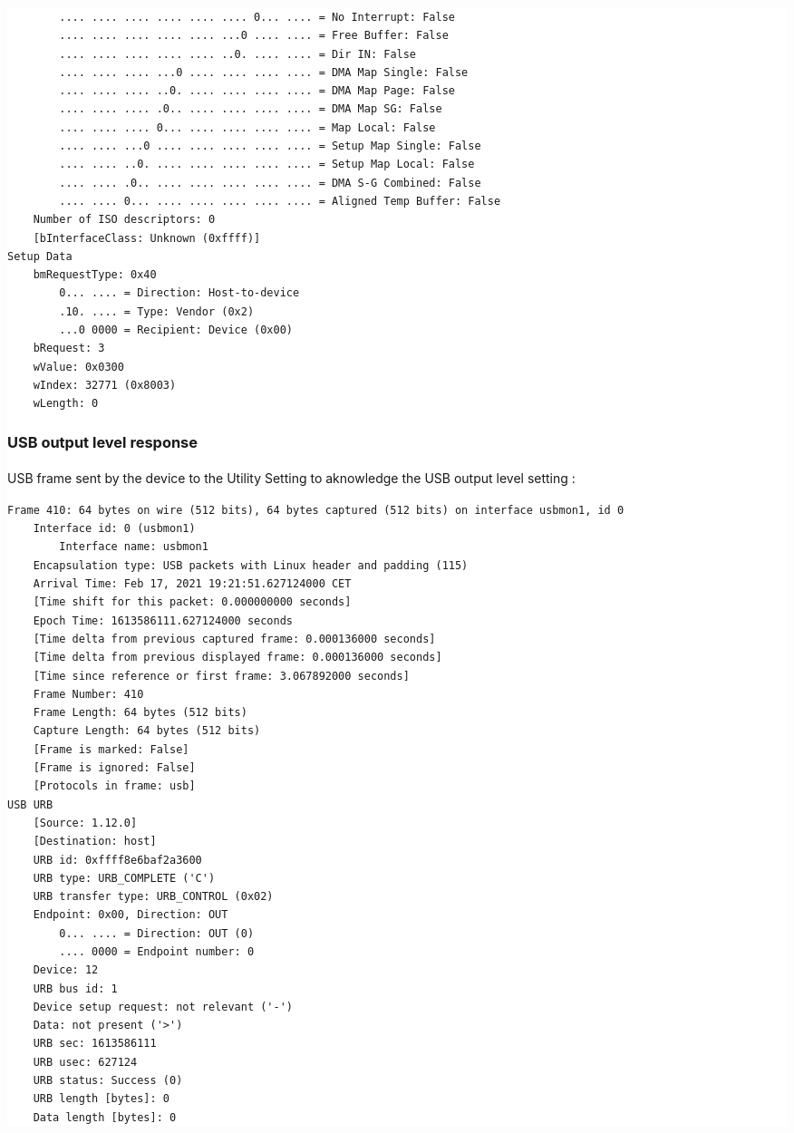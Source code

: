 ```
        .... .... .... .... .... .... 0... .... = No Interrupt: False
        .... .... .... .... .... ...0 .... .... = Free Buffer: False
        .... .... .... .... .... ..0. .... .... = Dir IN: False
        .... .... .... ...0 .... .... .... .... = DMA Map Single: False
        .... .... .... ..0. .... .... .... .... = DMA Map Page: False
        .... .... .... .0.. .... .... .... .... = DMA Map SG: False
        .... .... .... 0... .... .... .... .... = Map Local: False
        .... .... ...0 .... .... .... .... .... = Setup Map Single: False
        .... .... ..0. .... .... .... .... .... = Setup Map Local: False
        .... .... .0.. .... .... .... .... .... = DMA S-G Combined: False
        .... .... 0... .... .... .... .... .... = Aligned Temp Buffer: False
    Number of ISO descriptors: 0
    [bInterfaceClass: Unknown (0xffff)]
Setup Data
    bmRequestType: 0x40
        0... .... = Direction: Host-to-device
        .10. .... = Type: Vendor (0x2)
        ...0 0000 = Recipient: Device (0x00)
    bRequest: 3
    wValue: 0x0300
    wIndex: 32771 (0x8003)
    wLength: 0
```

### USB output level response

USB frame sent by the device to the Utility Setting to aknowledge the USB output
level setting :

```
Frame 410: 64 bytes on wire (512 bits), 64 bytes captured (512 bits) on interface usbmon1, id 0
    Interface id: 0 (usbmon1)
        Interface name: usbmon1
    Encapsulation type: USB packets with Linux header and padding (115)
    Arrival Time: Feb 17, 2021 19:21:51.627124000 CET
    [Time shift for this packet: 0.000000000 seconds]
    Epoch Time: 1613586111.627124000 seconds
    [Time delta from previous captured frame: 0.000136000 seconds]
    [Time delta from previous displayed frame: 0.000136000 seconds]
    [Time since reference or first frame: 3.067892000 seconds]
    Frame Number: 410
    Frame Length: 64 bytes (512 bits)
    Capture Length: 64 bytes (512 bits)
    [Frame is marked: False]
    [Frame is ignored: False]
    [Protocols in frame: usb]
USB URB
    [Source: 1.12.0]
    [Destination: host]
    URB id: 0xffff8e6baf2a3600
    URB type: URB_COMPLETE ('C')
    URB transfer type: URB_CONTROL (0x02)
    Endpoint: 0x00, Direction: OUT
        0... .... = Direction: OUT (0)
        .... 0000 = Endpoint number: 0
    Device: 12
    URB bus id: 1
    Device setup request: not relevant ('-')
    Data: not present ('>')
    URB sec: 1613586111
    URB usec: 627124
    URB status: Success (0)
    URB length [bytes]: 0
    Data length [bytes]: 0
```